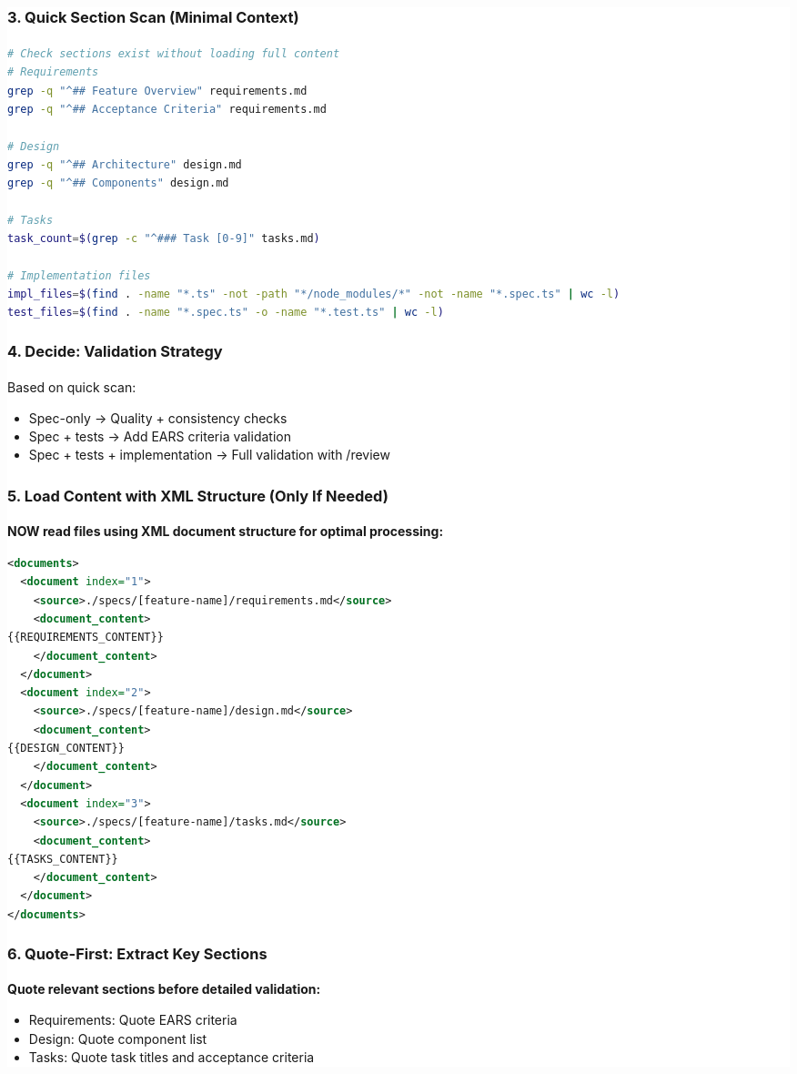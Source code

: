 ### 3. Quick Section Scan (Minimal Context)
```bash
# Check sections exist without loading full content
# Requirements
grep -q "^## Feature Overview" requirements.md
grep -q "^## Acceptance Criteria" requirements.md

# Design
grep -q "^## Architecture" design.md
grep -q "^## Components" design.md

# Tasks
task_count=$(grep -c "^### Task [0-9]" tasks.md)

# Implementation files
impl_files=$(find . -name "*.ts" -not -path "*/node_modules/*" -not -name "*.spec.ts" | wc -l)
test_files=$(find . -name "*.spec.ts" -o -name "*.test.ts" | wc -l)
```

### 4. Decide: Validation Strategy
Based on quick scan:
- Spec-only → Quality + consistency checks
- Spec + tests → Add EARS criteria validation
- Spec + tests + implementation → Full validation with /review

### 5. Load Content with XML Structure (Only If Needed)
**NOW read files using XML document structure for optimal processing:**

```xml
<documents>
  <document index="1">
    <source>./specs/[feature-name]/requirements.md</source>
    <document_content>
{{REQUIREMENTS_CONTENT}}
    </document_content>
  </document>
  <document index="2">
    <source>./specs/[feature-name]/design.md</source>
    <document_content>
{{DESIGN_CONTENT}}
    </document_content>
  </document>
  <document index="3">
    <source>./specs/[feature-name]/tasks.md</source>
    <document_content>
{{TASKS_CONTENT}}
    </document_content>
  </document>
</documents>
```

### 6. Quote-First: Extract Key Sections
**Quote relevant sections before detailed validation:**
- Requirements: Quote EARS criteria
- Design: Quote component list
- Tasks: Quote task titles and acceptance criteria
